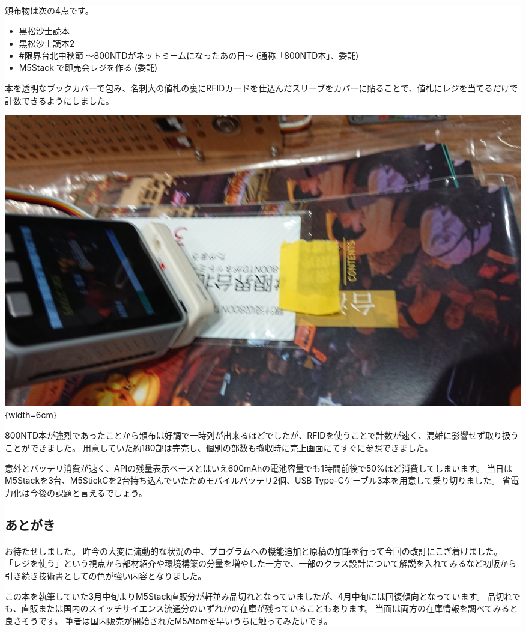 頒布物は次の4点です。

- 黒松沙士読本
- 黒松沙士読本2
- #限界台北中秋節 ～800NTDがネットミームになったあの日～ (通称「800NTD本」、委託)
- M5Stack で即売会レジを作る (委託)

本を透明なブックカバーで包み、名刺大の値札の裏にRFIDカードを仕込んだスリーブをカバーに貼ることで、値札にレジを当てるだけで計数できるようにしました。

![](images/c97-pos.jpg){width=6cm}

800NTD本が強烈であったことから頒布は好調で一時列が出来るほどでしたが、RFIDを使うことで計数が速く、混雑に影響せず取り扱うことができました。
用意していた約180部は完売し、個別の部数も撤収時に売上画面にてすぐに参照できました。

意外とバッテリ消費が速く、APIの残量表示ベースとはいえ600mAhの電池容量でも1時間前後で50%ほど消費してしまいます。
当日はM5Stackを3台、M5StickCを2台持ち込んでいたためモバイルバッテリ2個、USB Type-Cケーブル3本を用意して乗り切りました。
省電力化は今後の課題と言えるでしょう。

## あとがき

お待たせしました。
昨今の大変に流動的な状況の中、プログラムへの機能追加と原稿の加筆を行って今回の改訂にこぎ着けました。
「レジを使う」という視点から部材紹介や環境構築の分量を増やした一方で、一部のクラス設計について解説を入れてみるなど初版から引き続き技術書としての色が強い内容となりました。

この本を執筆していた3月中旬よりM5Stack直販分が軒並み品切れとなっていましたが、4月中旬には回復傾向となっています。
品切れでも、直販または国内のスイッチサイエンス流通分のいずれかの在庫が残っていることもあります。
当面は両方の在庫情報を調べてみると良さそうです。
筆者は国内販売が開始されたM5Atomを早いうちに触ってみたいです。
